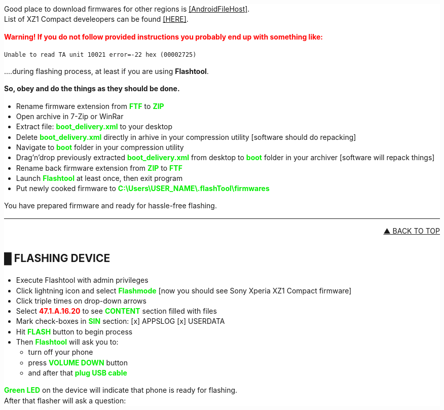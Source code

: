Good place to download firmwares for other regions is [[AndroidFileHost]](https://androidfilehost.com/?w=files&flid=235027).
<br>
List of XZ1 Compact develeopers can be found [[HERE]](https://androidfilehost.com/?w=developers&did=2983).


**<font color="red">Warning! If you do not follow provided instructions you probably end up with something like:</font>**

```
Unable to read TA unit 10021 error=-22 hex (00002725)
```
....during flashing process, at least if you are using **Flashtool**.

**So, obey and do the things as they should be done.**

* Rename firmware extension from **<font color="#00ec00">FTF</font>** to **<font color="#00ec00">ZIP</font>**
* Open archive in 7-Zip or WinRar
* Extract file: **<font color="#00ec00">boot_delivery.xml</font>** to your desktop
* Delete **<font color="#00ec00">boot_delivery.xml</font>** directly in arhive in your compression utility [software should do repacking]
* Navigate to **<font color="#00ec00">boot</font>**  folder in your compression utility
* Drag’n’drop previously extracted **<font color="#00ec00">boot_delivery.xml</font>** from desktop to **<font color="#00ec00">boot</font>** folder in your archiver [software will repack things]
* Rename back firmware extension from **<font color="#00ec00">ZIP</font>** to **<font color="#00ec00">FTF</font>**
* Launch **<font color="#00ec00">Flashtool</font>** at least once, then exit program
* Put newly cooked firmware to **<font color="#00ec00">C:\Users\USER_NAME\\.flashTool\firmwares</font>**

You have prepared firmware and ready for hassle-free flashing.

<hr>

<p style="text-align:right;"><a href="#top">▲ BACK TO TOP</a></p>

## █ FLASHING DEVICE

* Execute Flashtool with admin privileges
* Click lightning icon and select **<font color="#00ec00">Flashmode</font>** [now you should see Sony Xperia XZ1 Compact firmware]
* Click triple times on drop-down arrows
* Select **<font color="red">47.1.A.16.20</font>** to see **<font color="#00ec00">CONTENT</font>** section filled with files
* Mark check-boxes in **<font color="#00ec00">SIN</font>** section:  [x] APPSLOG [x] USERDATA
* Hit **<font color="#00ec00">FLASH</font>** button to begin process
* Then **<font color="#00ec00">Flashtool</font>** will ask you to: 
	* turn off your phone
	* press **<font color="#00ec00">VOLUME DOWN</font>** button
	* and after that **<font color="#00ec00">plug USB cable</font>**


**<font color="#00ec00">Green LED</font>** on the device will indicate that phone is ready for flashing.
<br>
After that flasher will ask a question:
